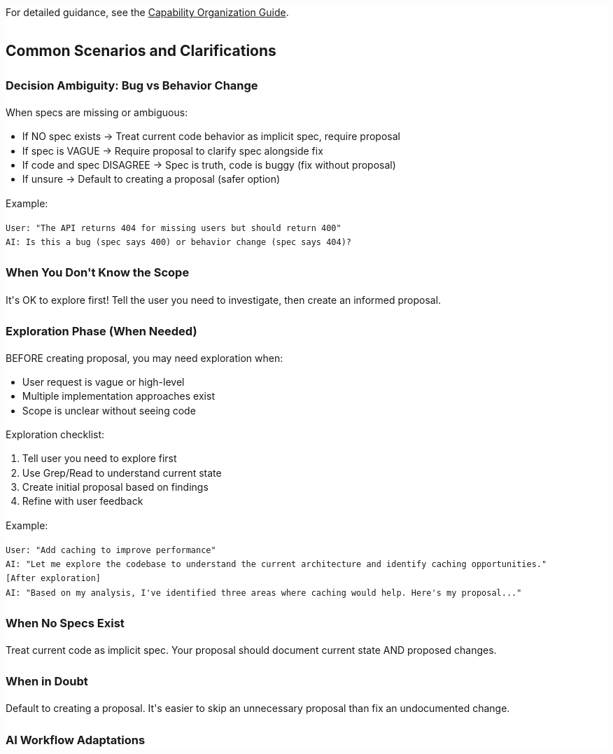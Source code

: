 For detailed guidance, see the [Capability Organization Guide](../docs/capability-organization.md).

## Common Scenarios and Clarifications

### Decision Ambiguity: Bug vs Behavior Change

When specs are missing or ambiguous:
- If NO spec exists → Treat current code behavior as implicit spec, require proposal
- If spec is VAGUE → Require proposal to clarify spec alongside fix
- If code and spec DISAGREE → Spec is truth, code is buggy (fix without proposal)
- If unsure → Default to creating a proposal (safer option)

Example:
```
User: "The API returns 404 for missing users but should return 400"
AI: Is this a bug (spec says 400) or behavior change (spec says 404)?
```

### When You Don't Know the Scope
It's OK to explore first! Tell the user you need to investigate, then create an informed proposal.

### Exploration Phase (When Needed)

BEFORE creating proposal, you may need exploration when:
- User request is vague or high-level
- Multiple implementation approaches exist
- Scope is unclear without seeing code

Exploration checklist:
1. Tell user you need to explore first
2. Use Grep/Read to understand current state
3. Create initial proposal based on findings
4. Refine with user feedback

Example:
```
User: "Add caching to improve performance"
AI: "Let me explore the codebase to understand the current architecture and identify caching opportunities."
[After exploration]
AI: "Based on my analysis, I've identified three areas where caching would help. Here's my proposal..."
```

### When No Specs Exist
Treat current code as implicit spec. Your proposal should document current state AND proposed changes.

### When in Doubt
Default to creating a proposal. It's easier to skip an unnecessary proposal than fix an undocumented change.

### AI Workflow Adaptations
